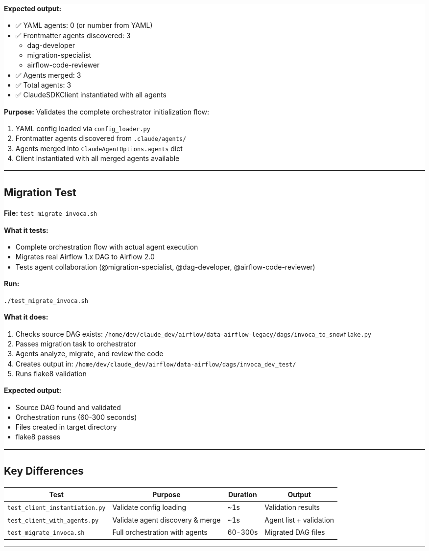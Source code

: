 **Expected output:**
- ✅ YAML agents: 0 (or number from YAML)
- ✅ Frontmatter agents discovered: 3
  - dag-developer
  - migration-specialist
  - airflow-code-reviewer
- ✅ Agents merged: 3
- ✅ Total agents: 3
- ✅ ClaudeSDKClient instantiated with all agents

**Purpose:** Validates the complete orchestrator initialization flow:
1. YAML config loaded via `config_loader.py`
2. Frontmatter agents discovered from `.claude/agents/`
3. Agents merged into `ClaudeAgentOptions.agents` dict
4. Client instantiated with all merged agents available

---

## Migration Test

**File:** `test_migrate_invoca.sh`

**What it tests:**
- Complete orchestration flow with actual agent execution
- Migrates real Airflow 1.x DAG to Airflow 2.0
- Tests agent collaboration (@migration-specialist, @dag-developer, @airflow-code-reviewer)

**Run:**
```bash
./test_migrate_invoca.sh
```

**What it does:**
1. Checks source DAG exists: `/home/dev/claude_dev/airflow/data-airflow-legacy/dags/invoca_to_snowflake.py`
2. Passes migration task to orchestrator
3. Agents analyze, migrate, and review the code
4. Creates output in: `/home/dev/claude_dev/airflow/data-airflow/dags/invoca_dev_test/`
5. Runs flake8 validation

**Expected output:**
- Source DAG found and validated
- Orchestration runs (60-300 seconds)
- Files created in target directory
- flake8 passes

---

## Key Differences

| Test | Purpose | Duration | Output |
|------|---------|----------|--------|
| `test_client_instantiation.py` | Validate config loading | ~1s | Validation results |
| `test_client_with_agents.py` | Validate agent discovery & merge | ~1s | Agent list + validation |
| `test_migrate_invoca.sh` | Full orchestration with agents | 60-300s | Migrated DAG files |

---